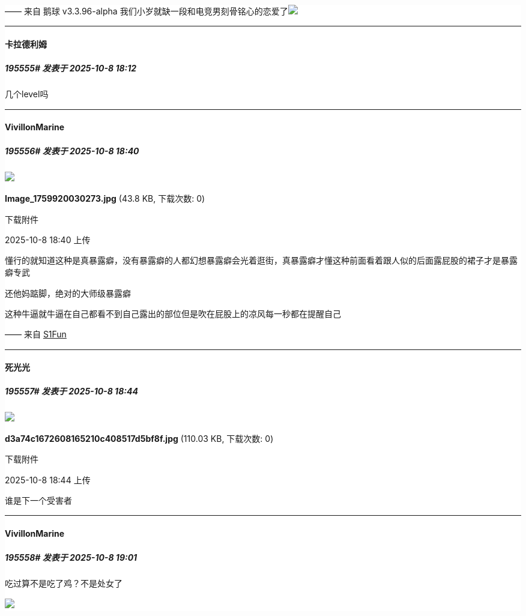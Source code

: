 —— 来自 鹅球 v3.3.96-alpha</blockquote>
我们小岁就缺一段和电竞男刻骨铭心的恋爱了<img src="https://static.stage1st.com/image/smiley/animal2017/027.png" referrerpolicy="no-referrer">

*****

####  卡拉德利姆  
##### 195555#       发表于 2025-10-8 18:12

几个level吗


*****

####  VivillonMarine  
##### 195556#       发表于 2025-10-8 18:40

<img src="https://img.stage1st.com/forum/202510/08/184040bszdhtyefdbhsybq.jpg" referrerpolicy="no-referrer">

<strong>Image_1759920030273.jpg</strong> (43.8 KB, 下载次数: 0)

下载附件

2025-10-8 18:40 上传

懂行的就知道这种是真暴露癖，没有暴露癖的人都幻想暴露癖会光着逛街，真暴露癖才懂这种前面看着跟人似的后面露屁股的裙子才是暴露癖专武

还他妈踮脚，绝对的大师级暴露癖

这种牛逼就牛逼在自己都看不到自己露出的部位但是吹在屁股上的凉风每一秒都在提醒自己

—— 来自 [S1Fun](https://s1fun.koalcat.com)


*****

####  死光光  
##### 195557#       发表于 2025-10-8 18:44

<img src="https://img.stage1st.com/forum/202510/08/184428a8lqqqgtxq8ygzi8.jpg" referrerpolicy="no-referrer">

<strong>d3a74c1672608165210c408517d5bf8f.jpg</strong> (110.03 KB, 下载次数: 0)

下载附件

2025-10-8 18:44 上传

谁是下一个受害者


*****

####  VivillonMarine  
##### 195558#       发表于 2025-10-8 19:01

吃过算不是吃了鸡？不是处女了

<img src="https://img.stage1st.com/forum/202510/08/190116nzqh1h1qhxvzvvdm.jpg" referrerpolicy="no-referrer">
